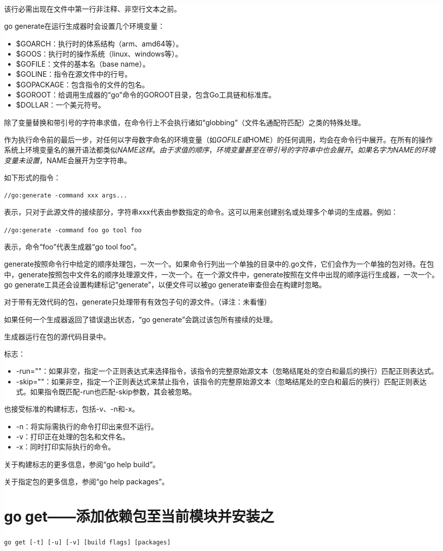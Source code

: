 该行必需出现在文件中第一行非注释、非空行文本之前。

go generate在运行生成器时会设置几个环境变量：

* $GOARCH：执行时的体系结构（arm、amd64等）。
* $GOOS：执行时的操作系统（linux、windows等）。
* $GOFILE：文件的基本名（base name）。
* $GOLINE：指令在源文件中的行号。
* $GOPACKAGE：包含指令的文件的包名。
* $GOROOT：给调用生成器的“go”命令的GOROOT目录，包含Go工具链和标准库。
* $DOLLAR：一个美元符号。

除了变量替换和带引号的字符串求值，在命令行上不会执行诸如“globbing”（文件名通配符匹配）之类的特殊处理。

作为执行命令前的最后一步，对任何以字母数字命名的环境变量（如$GOFILE或$HOME）的任何调用，均会在命令行中展开。在所有的操作系统上环境变量名的展开语法都类似$NAME这样。由于求值的顺序，环境变量甚至在带引号的字符串中也会展开。如果名字为NAME的环境变量未设置，$NAME会展开为空字符串。

如下形式的指令：

```
//go:generate -command xxx args...
```

表示，只对于此源文件的接续部分，字符串xxx代表由参数指定的命令。这可以用来创建别名或处理多个单词的生成器。例如：

```
//go:generate -command foo go tool foo
```

表示，命令“foo”代表生成器“go tool foo”。

generate按照命令行中给定的顺序处理包，一次一个。如果命令行列出一个单独的目录中的.go文件，它们会作为一个单独的包对待。在包中，generate按照包中文件名的顺序处理源文件，一次一个。在一个源文件中，generate按照在文件中出现的顺序运行生成器，一次一个。go generate工具还会设置构建标记“generate”，以便文件可以被go generate审查但会在构建时忽略。

对于带有无效代码的包，generate只处理带有有效包子句的源文件。（译注：未看懂）

如果任何一个生成器返回了错误退出状态，“go generate”会跳过该包所有接续的处理。

生成器运行在包的源代码目录中。

标志：

* -run=""：如果非空，指定一个正则表达式来选择指令，该指令的完整原始源文本（忽略结尾处的空白和最后的换行）匹配正则表达式。
* -skip=""：如果非空，指定一个正则表达式来禁止指令，该指令的完整原始源文本（忽略结尾处的空白和最后的换行）匹配正则表达式。如果指令既匹配-run也匹配-skip参数，其会被忽略。

也接受标准的构建标志，包括-v、-n和-x。

* -n：将实际需执行的命令打印出来但不运行。
* -v：打印正在处理的包名和文件名。
* -x：同时打印实际执行的命令。

关于构建标志的更多信息，参阅“go help build”。

关于指定包的更多信息，参阅“go help packages”。

# go get——添加依赖包至当前模块并安装之

```shell
go get [-t] [-u] [-v] [build flags] [packages]
```
